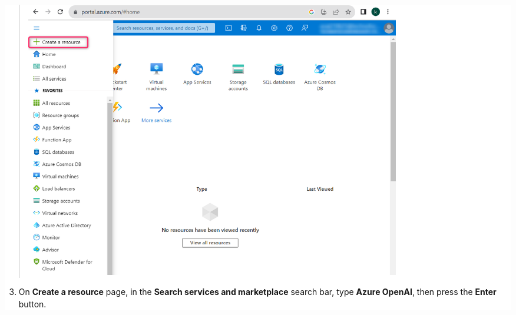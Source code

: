 > <img src="./media/image19.png" style="width:6.5in;height:4.78194in" />

3.  On **Create a resource** page, in the **Search services and
    marketplace** search bar, type **Azure OpenAI**, then press the
    **Enter** button.
